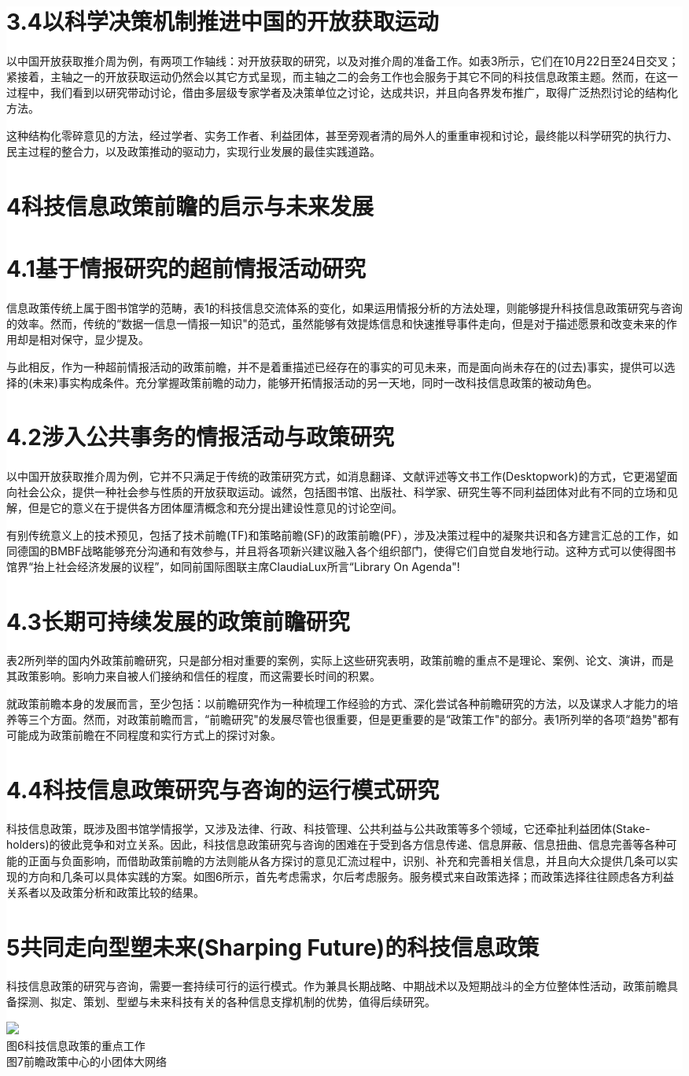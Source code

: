 # 3.4以科学决策机制推进中国的开放获取运动

以中国开放获取推介周为例，有两项工作轴线：对开放获取的研究，以及对推介周的准备工作。如表3所示，它们在10月22日至24日交叉；紧接着，主轴之一的开放获取运动仍然会以其它方式呈现，而主轴之二的会务工作也会服务于其它不同的科技信息政策主题。然而，在这一过程中，我们看到以研究带动讨论，借由多层级专家学者及决策单位之讨论，达成共识，并且向各界发布推广，取得广泛热烈讨论的结构化方法。

这种结构化零碎意见的方法，经过学者、实务工作者、利益团体，甚至旁观者清的局外人的重重审视和讨论，最终能以科学研究的执行力、民主过程的整合力，以及政策推动的驱动力，实现行业发展的最佳实践道路。

# 4科技信息政策前瞻的启示与未来发展

# 4.1基于情报研究的超前情报活动研究

信息政策传统上属于图书馆学的范畴，表1的科技信息交流体系的变化，如果运用情报分析的方法处理，则能够提升科技信息政策研究与咨询的效率。然而，传统的“数据一信息一情报一知识"的范式，虽然能够有效提炼信息和快速推导事件走向，但是对于描述愿景和改变未来的作用却是相对保守，显少提及。

与此相反，作为一种超前情报活动的政策前瞻，并不是着重描述已经存在的事实的可见未来，而是面向尚未存在的(过去)事实，提供可以选择的(未来)事实构成条件。充分掌握政策前瞻的动力，能够开拓情报活动的另一天地，同时一改科技信息政策的被动角色。

# 4.2涉入公共事务的情报活动与政策研究

以中国开放获取推介周为例，它并不只满足于传统的政策研究方式，如消息翻译、文献评述等文书工作(Desktopwork)的方式，它更渴望面向社会公众，提供一种社会参与性质的开放获取运动。诚然，包括图书馆、出版社、科学家、研究生等不同利益团体对此有不同的立场和见解，但是它的意义在于提供各方团体厘清概念和充分提出建设性意见的讨论空间。

有别传统意义上的技术预见，包括了技术前瞻(TF)和策略前瞻(SF)的政策前瞻(PF），涉及决策过程中的凝聚共识和各方建言汇总的工作，如同德国的BMBF战略能够充分沟通和有效参与，并且将各项新兴建议融入各个组织部门，使得它们自觉自发地行动。这种方式可以使得图书馆界“抬上社会经济发展的议程”，如同前国际图联主席ClaudiaLux所言“Library On Agenda"!

# 4.3长期可持续发展的政策前瞻研究

表2所列举的国内外政策前瞻研究，只是部分相对重要的案例，实际上这些研究表明，政策前瞻的重点不是理论、案例、论文、演讲，而是其政策影响。影响力来自被人们接纳和信任的程度，而这需要长时间的积累。

就政策前瞻本身的发展而言，至少包括：以前瞻研究作为一种梳理工作经验的方式、深化尝试各种前瞻研究的方法，以及谋求人才能力的培养等三个方面。然而，对政策前瞻而言，“前瞻研究"的发展尽管也很重要，但是更重要的是“政策工作"的部分。表1所列举的各项“趋势"都有可能成为政策前瞻在不同程度和实行方式上的探讨对象。

# 4.4科技信息政策研究与咨询的运行模式研究

科技信息政策，既涉及图书馆学情报学，又涉及法律、行政、科技管理、公共利益与公共政策等多个领域，它还牵扯利益团体(Stake-holders)的彼此竞争和对立关系。因此，科技信息政策研究与咨询的困难在于受到各方信息传递、信息屏蔽、信息扭曲、信息完善等各种可能的正面与负面影响，而借助政策前瞻的方法则能从各方探讨的意见汇流过程中，识别、补充和完善相关信息，并且向大众提供几条可以实现的方向和几条可以具体实践的方案。如图6所示，首先考虑需求，尔后考虑服务。服务模式来自政策选择；而政策选择往往顾虑各方利益关系者以及政策分析和政策比较的结果。

# 5共同走向型塑未来(Sharping Future)的科技信息政策

科技信息政策的研究与咨询，需要一套持续可行的运行模式。作为兼具长期战略、中期战术以及短期战斗的全方位整体性活动，政策前瞻具备探测、拟定、策划、型塑与未来科技有关的各种信息支撑机制的优势，值得后续研究。

![](images/db5db5cf984445fe1029072efe0e901d24c1110da7d3e5447147f658df909c25.jpg)  
图6科技信息政策的重点工作  
图7前瞻政策中心的小团体大网络
